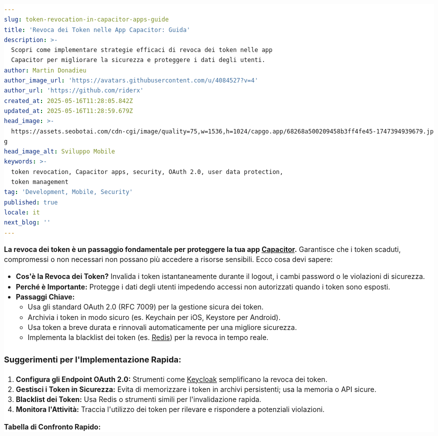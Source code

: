 ```yaml
---
slug: token-revocation-in-capacitor-apps-guide
title: 'Revoca dei Token nelle App Capacitor: Guida'
description: >-
  Scopri come implementare strategie efficaci di revoca dei token nelle app
  Capacitor per migliorare la sicurezza e proteggere i dati degli utenti.
author: Martin Donadieu
author_image_url: 'https://avatars.githubusercontent.com/u/4084527?v=4'
author_url: 'https://github.com/riderx'
created_at: 2025-05-16T11:28:05.842Z
updated_at: 2025-05-16T11:28:59.679Z
head_image: >-
  https://assets.seobotai.com/cdn-cgi/image/quality=75,w=1536,h=1024/capgo.app/68268a500209458b3ff4fe45-1747394939679.jpg
head_image_alt: Sviluppo Mobile
keywords: >-
  token revocation, Capacitor apps, security, OAuth 2.0, user data protection,
  token management
tag: 'Development, Mobile, Security'
published: true
locale: it
next_blog: ''
---
```

**La revoca dei token è un passaggio fondamentale per proteggere la tua app [Capacitor](https://capacitorjs.com/).** Garantisce che i token scaduti, compromessi o non necessari non possano più accedere a risorse sensibili. Ecco cosa devi sapere:

-   **Cos'è la Revoca dei Token?** Invalida i token istantaneamente durante il logout, i cambi password o le violazioni di sicurezza.
-   **Perché è Importante:** Protegge i dati degli utenti impedendo accessi non autorizzati quando i token sono esposti.
-   **Passaggi Chiave:**
    -   Usa gli standard OAuth 2.0 (RFC 7009) per la gestione sicura dei token.
    -   Archivia i token in modo sicuro (es. Keychain per iOS, Keystore per Android).
    -   Usa token a breve durata e rinnovali automaticamente per una migliore sicurezza.
    -   Implementa la blacklist dei token (es. [Redis](https://redis.io/)) per la revoca in tempo reale.

### Suggerimenti per l'Implementazione Rapida:

1.  **Configura gli Endpoint OAuth 2.0:** Strumenti come [Keycloak](https://www.keycloak.org/) semplificano la revoca dei token.
2.  **Gestisci i Token in Sicurezza:** Evita di memorizzare i token in archivi persistenti; usa la memoria o API sicure.
3.  **Blacklist dei Token:** Usa Redis o strumenti simili per l'invalidazione rapida.
4.  **Monitora l'Attività:** Traccia l'utilizzo dei token per rilevare e rispondere a potenziali violazioni.

**Tabella di Confronto Rapido:**
